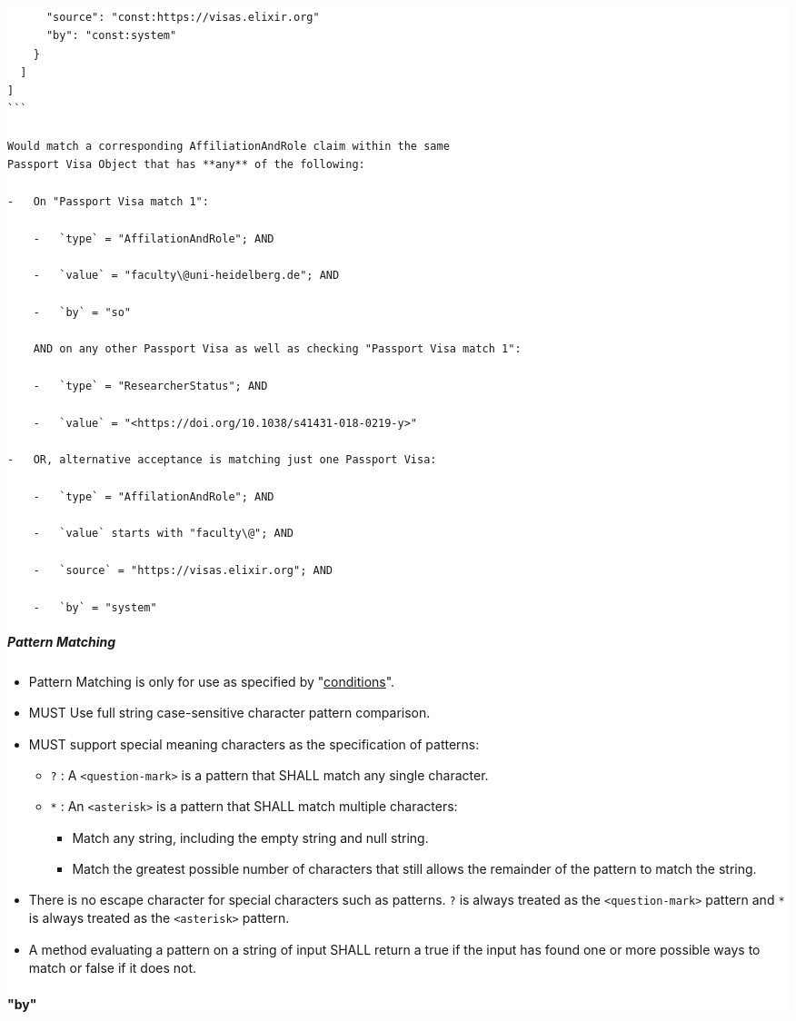           "source": "const:https://visas.elixir.org"
          "by": "const:system"
        }
      ]
    ]
    ```

    Would match a corresponding AffiliationAndRole claim within the same
    Passport Visa Object that has **any** of the following:

    -   On "Passport Visa match 1":
    
        -   `type` = "AffilationAndRole"; AND

        -   `value` = "faculty\@uni-heidelberg.de"; AND

        -   `by` = "so"
        
        AND on any other Passport Visa as well as checking "Passport Visa match 1":
        
        -   `type` = "ResearcherStatus"; AND

        -   `value` = "<https://doi.org/10.1038/s41431-018-0219-y>"

    -   OR, alternative acceptance is matching just one Passport Visa:

        -   `type` = "AffilationAndRole"; AND

        -   `value` starts with "faculty\@"; AND

        -   `source` = "https://visas.elixir.org"; AND

        -   `by` = "system"

##### Pattern Matching

-   Pattern Matching is only for use as specified by
    "[conditions](#conditions)".

-   MUST Use full string case-sensitive character pattern comparison.

-   MUST support special meaning characters as the specification of patterns:

    -   `?` : A `<question-mark>` is a pattern that SHALL match any single
        character.
    
    -   `*` : An `<asterisk>` is a pattern that SHALL match multiple characters:
    
        -   Match any string, including the empty string and null string.
        
        -   Match the greatest possible number of characters that still allows
            the remainder of the pattern to match the string.

-   There is no escape character for special characters such as patterns.
    `?` is always treated as the `<question-mark>` pattern and `*` is always
    treated as the `<asterisk>` pattern.

-   A method evaluating a pattern on a string of input SHALL return a true if
    the input has found one or more possible ways to match or false if it does
    not.

#### "**by**"
